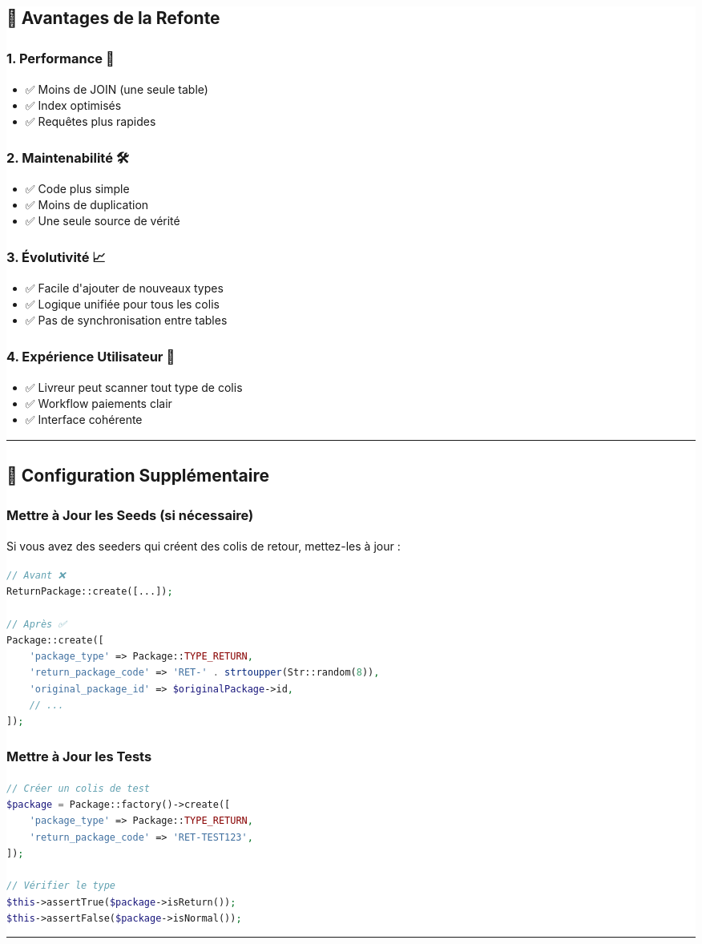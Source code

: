 
## 🎯 Avantages de la Refonte

### **1. Performance** 🚀
- ✅ Moins de JOIN (une seule table)
- ✅ Index optimisés
- ✅ Requêtes plus rapides

### **2. Maintenabilité** 🛠️
- ✅ Code plus simple
- ✅ Moins de duplication
- ✅ Une seule source de vérité

### **3. Évolutivité** 📈
- ✅ Facile d'ajouter de nouveaux types
- ✅ Logique unifiée pour tous les colis
- ✅ Pas de synchronisation entre tables

### **4. Expérience Utilisateur** 👥
- ✅ Livreur peut scanner tout type de colis
- ✅ Workflow paiements clair
- ✅ Interface cohérente

---

## 🔧 Configuration Supplémentaire

### **Mettre à Jour les Seeds (si nécessaire)**

Si vous avez des seeders qui créent des colis de retour, mettez-les à jour :

```php
// Avant ❌
ReturnPackage::create([...]);

// Après ✅
Package::create([
    'package_type' => Package::TYPE_RETURN,
    'return_package_code' => 'RET-' . strtoupper(Str::random(8)),
    'original_package_id' => $originalPackage->id,
    // ...
]);
```

### **Mettre à Jour les Tests**

```php
// Créer un colis de test
$package = Package::factory()->create([
    'package_type' => Package::TYPE_RETURN,
    'return_package_code' => 'RET-TEST123',
]);

// Vérifier le type
$this->assertTrue($package->isReturn());
$this->assertFalse($package->isNormal());
```

---
